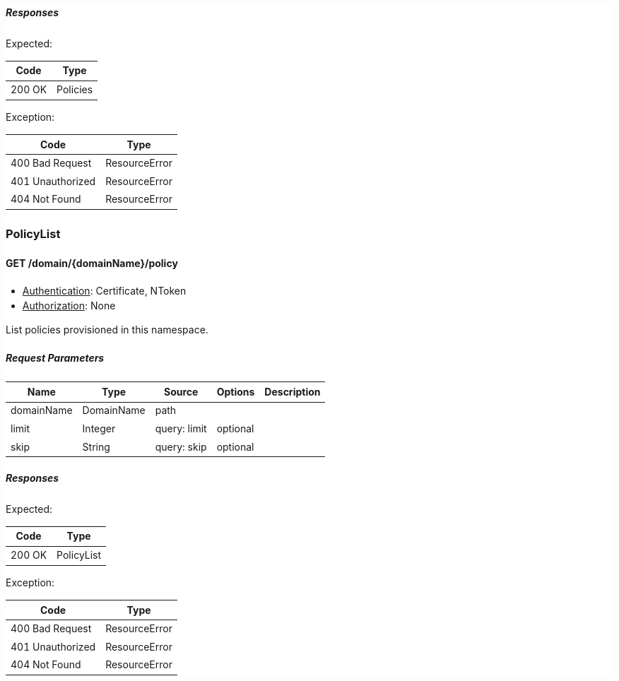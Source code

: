 ##### Responses

Expected:

| Code | Type |
| --- | --- |
| 200 OK | Policies |

Exception:

| Code | Type |
| --- | --- |
| 400 Bad Request | ResourceError |
| 401 Unauthorized | ResourceError |
| 404 Not Found | ResourceError |

### PolicyList

#### GET /domain/{domainName}/policy

-   [Authentication](#authentication): Certificate, NToken
-   [Authorization](#authorization): None

List policies provisioned in this namespace.

##### Request Parameters

| Name | Type | Source | Options | Description |
| --- | --- | --- | --- | --- |
| domainName | DomainName | path | | |
| limit | Integer | query: limit | optional | |
| skip | String | query: skip | optional | |

##### Responses

Expected:

| Code | Type |
| --- | --- |
| 200 OK | PolicyList |

Exception:

| Code | Type |
| --- | --- |
| 400 Bad Request | ResourceError |
| 401 Unauthorized | ResourceError |
| 404 Not Found | ResourceError |
